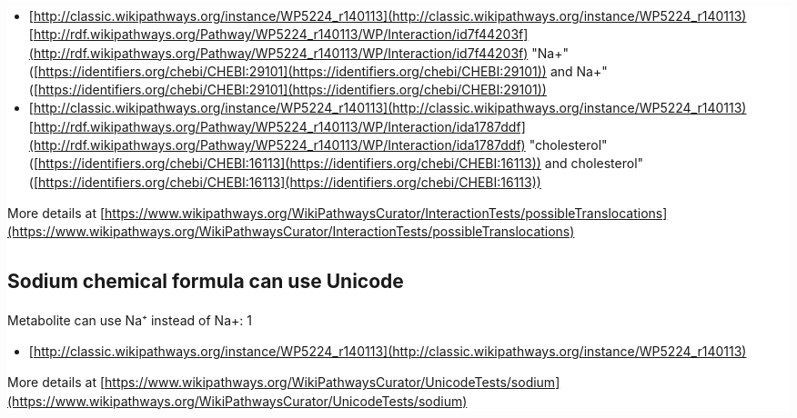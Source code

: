 * [http://classic.wikipathways.org/instance/WP5224_r140113](http://classic.wikipathways.org/instance/WP5224_r140113) [http://rdf.wikipathways.org/Pathway/WP5224_r140113/WP/Interaction/id7f44203f](http://rdf.wikipathways.org/Pathway/WP5224_r140113/WP/Interaction/id7f44203f) "Na+" ([https://identifiers.org/chebi/CHEBI:29101](https://identifiers.org/chebi/CHEBI:29101)) and 
Na+" ([https://identifiers.org/chebi/CHEBI:29101](https://identifiers.org/chebi/CHEBI:29101))
* [http://classic.wikipathways.org/instance/WP5224_r140113](http://classic.wikipathways.org/instance/WP5224_r140113) [http://rdf.wikipathways.org/Pathway/WP5224_r140113/WP/Interaction/ida1787ddf](http://rdf.wikipathways.org/Pathway/WP5224_r140113/WP/Interaction/ida1787ddf) "cholesterol" ([https://identifiers.org/chebi/CHEBI:16113](https://identifiers.org/chebi/CHEBI:16113)) and 
cholesterol" ([https://identifiers.org/chebi/CHEBI:16113](https://identifiers.org/chebi/CHEBI:16113))


More details at [https://www.wikipathways.org/WikiPathwaysCurator/InteractionTests/possibleTranslocations](https://www.wikipathways.org/WikiPathwaysCurator/InteractionTests/possibleTranslocations)

<a name="2cc83479" />

## Sodium chemical formula can use Unicode

Metabolite can use Na⁺ instead of Na+: 1

* [http://classic.wikipathways.org/instance/WP5224_r140113](http://classic.wikipathways.org/instance/WP5224_r140113)


More details at [https://www.wikipathways.org/WikiPathwaysCurator/UnicodeTests/sodium](https://www.wikipathways.org/WikiPathwaysCurator/UnicodeTests/sodium)

